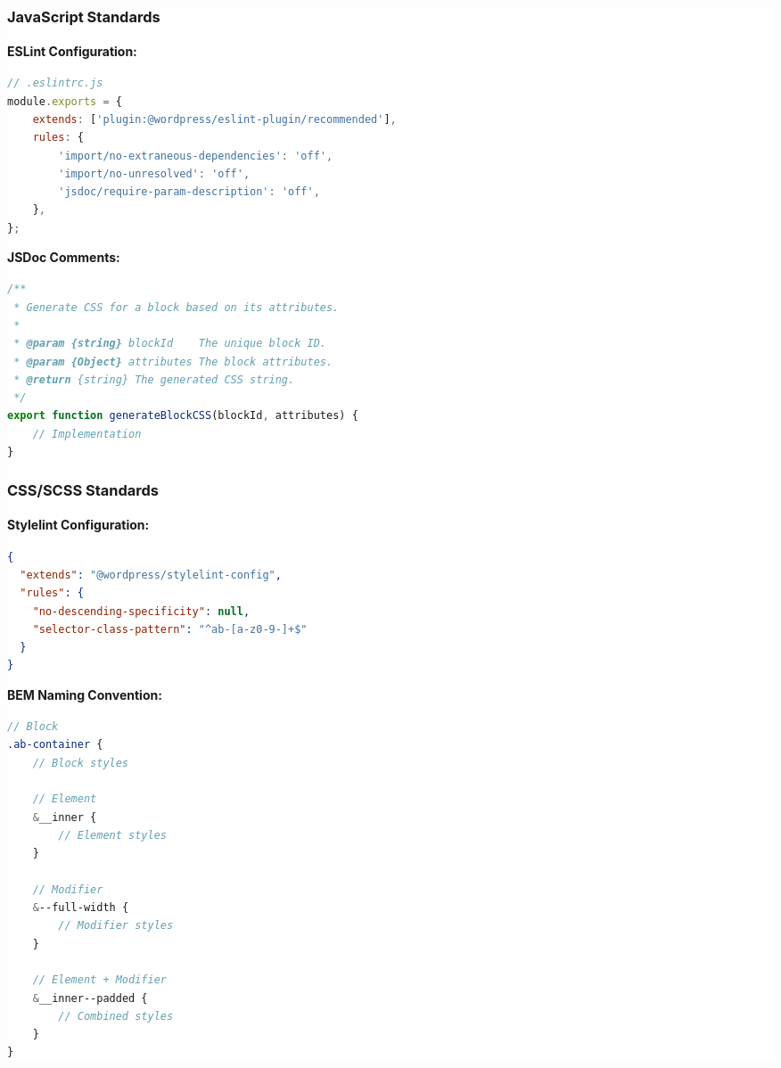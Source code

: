### JavaScript Standards

**ESLint Configuration:**

```javascript
// .eslintrc.js
module.exports = {
    extends: ['plugin:@wordpress/eslint-plugin/recommended'],
    rules: {
        'import/no-extraneous-dependencies': 'off',
        'import/no-unresolved': 'off',
        'jsdoc/require-param-description': 'off',
    },
};
```

**JSDoc Comments:**

```javascript
/**
 * Generate CSS for a block based on its attributes.
 *
 * @param {string} blockId    The unique block ID.
 * @param {Object} attributes The block attributes.
 * @return {string} The generated CSS string.
 */
export function generateBlockCSS(blockId, attributes) {
    // Implementation
}
```

### CSS/SCSS Standards

**Stylelint Configuration:**

```json
{
  "extends": "@wordpress/stylelint-config",
  "rules": {
    "no-descending-specificity": null,
    "selector-class-pattern": "^ab-[a-z0-9-]+$"
  }
}
```

**BEM Naming Convention:**

```scss
// Block
.ab-container {
    // Block styles

    // Element
    &__inner {
        // Element styles
    }

    // Modifier
    &--full-width {
        // Modifier styles
    }

    // Element + Modifier
    &__inner--padded {
        // Combined styles
    }
}
```